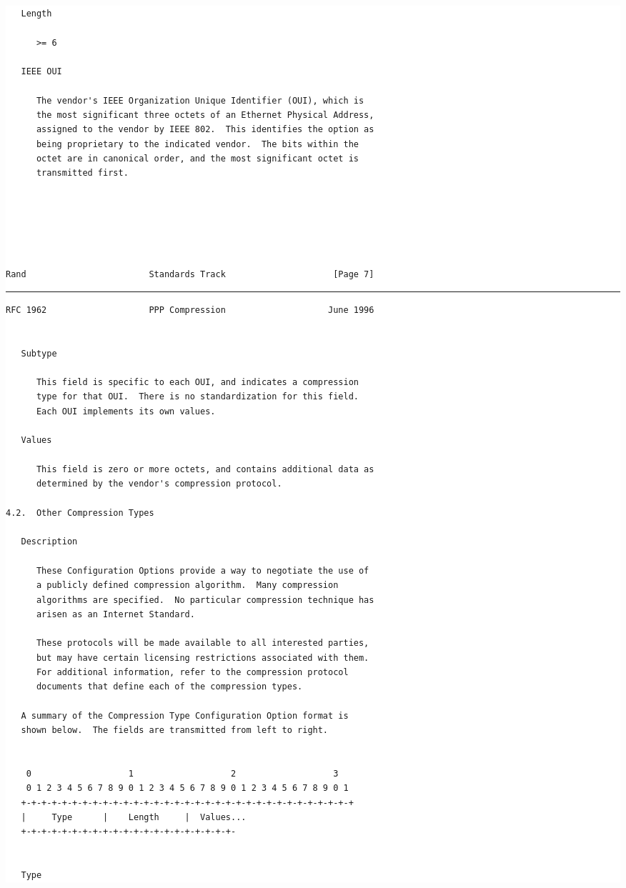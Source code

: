 ``` newpage
   Length

      >= 6

   IEEE OUI

      The vendor's IEEE Organization Unique Identifier (OUI), which is
      the most significant three octets of an Ethernet Physical Address,
      assigned to the vendor by IEEE 802.  This identifies the option as
      being proprietary to the indicated vendor.  The bits within the
      octet are in canonical order, and the most significant octet is
      transmitted first.






Rand                        Standards Track                     [Page 7]
```

------------------------------------------------------------------------

``` newpage
RFC 1962                    PPP Compression                    June 1996


   Subtype

      This field is specific to each OUI, and indicates a compression
      type for that OUI.  There is no standardization for this field.
      Each OUI implements its own values.

   Values

      This field is zero or more octets, and contains additional data as
      determined by the vendor's compression protocol.

4.2.  Other Compression Types

   Description

      These Configuration Options provide a way to negotiate the use of
      a publicly defined compression algorithm.  Many compression
      algorithms are specified.  No particular compression technique has
      arisen as an Internet Standard.

      These protocols will be made available to all interested parties,
      but may have certain licensing restrictions associated with them.
      For additional information, refer to the compression protocol
      documents that define each of the compression types.

   A summary of the Compression Type Configuration Option format is
   shown below.  The fields are transmitted from left to right.


    0                   1                   2                   3
    0 1 2 3 4 5 6 7 8 9 0 1 2 3 4 5 6 7 8 9 0 1 2 3 4 5 6 7 8 9 0 1
   +-+-+-+-+-+-+-+-+-+-+-+-+-+-+-+-+-+-+-+-+-+-+-+-+-+-+-+-+-+-+-+-+
   |     Type      |    Length     |  Values...
   +-+-+-+-+-+-+-+-+-+-+-+-+-+-+-+-+-+-+-+-+-


   Type
```